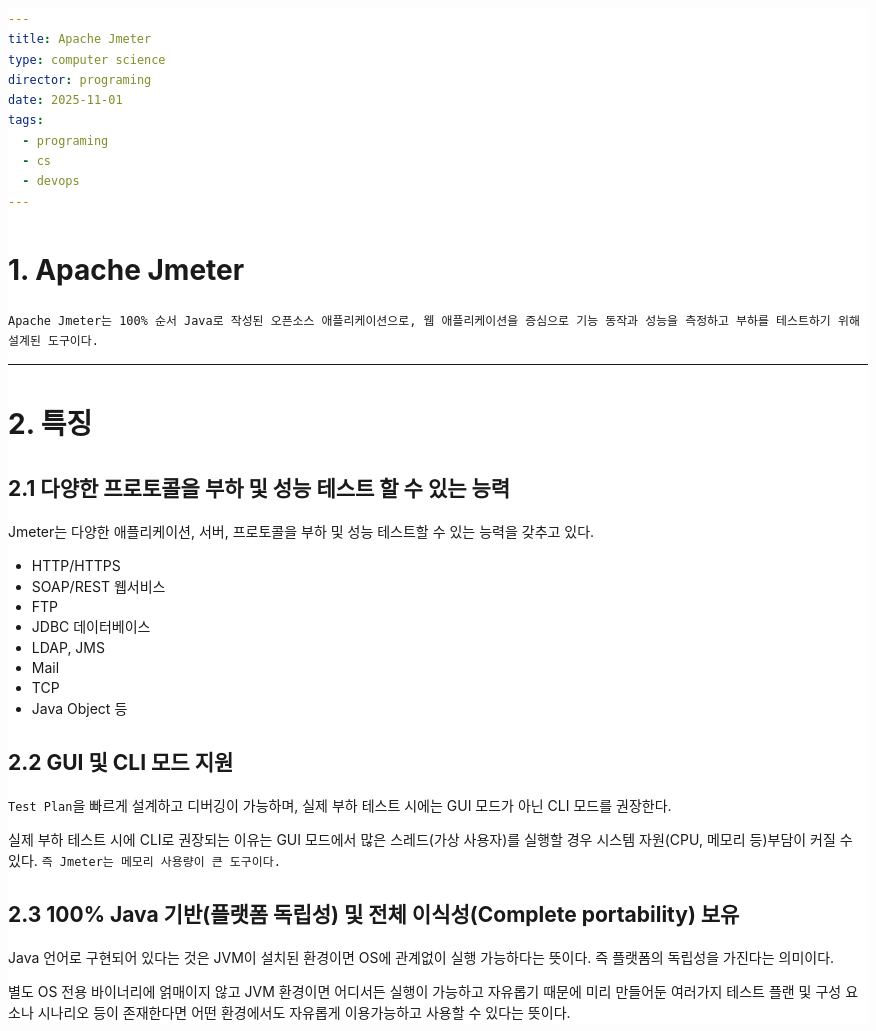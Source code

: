 ```yaml
---
title: Apache Jmeter
type: computer science
director: programing
date: 2025-11-01
tags:
  - programing
  - cs
  - devops
---
```


# 1. Apache Jmeter

`Apache Jmeter는 100% 순서 Java로 작성된 오픈소스 애플리케이션으로, 웹 애플리케이션을 증심으로 기능 동작과 성능을 측정하고 부하를 테스트하기 위해 설계된 도구이다.`

---

# 2. 특징

## 2.1 다양한 프로토콜을 부하 및 성능 테스트 할 수 있는 능력

Jmeter는 다양한 애플리케이션, 서버, 프로토콜을 부하 및 성능 테스트할 수 있는 능력을 갖추고 있다. 

- HTTP/HTTPS
- SOAP/REST 웹서비스
- FTP
- JDBC 데이터베이스
- LDAP, JMS
- Mail
- TCP
- Java Object 등

## 2.2 GUI 및 CLI 모드 지원

`Test Plan`을 빠르게 설계하고 디버깅이 가능하며, 실제 부하 테스트 시에는 GUI 모드가 아닌 CLI 모드를 권장한다.

실제 부하 테스트 시에 CLI로 권장되는 이유는 GUI 모드에서 많은 스레드(가상 사용자)를 실행할 경우 시스템 자원(CPU, 메모리 등)부담이 커질 수 있다. `즉 Jmeter는 메모리 사용량이 큰 도구이다.`


## 2.3 100% Java 기반(플랫폼 독립성) 및 전체 이식성(Complete portability) 보유

Java 언어로 구현되어 있다는 것은 JVM이 설치된 환경이면 OS에 관계없이 실행 가능하다는 뜻이다. 즉 플랫폼의 독립성을 가진다는 의미이다.

별도 OS 전용 바이너리에 얽매이지 않고 JVM 환경이면 어디서든 실행이 가능하고 자유롭기 때문에 미리 만들어둔 여러가지 테스트 플랜 및 구성 요소나 시나리오 등이 존재한다면 어떤 환경에서도 자유롭게 이용가능하고 사용할 수 있다는 뜻이다.
